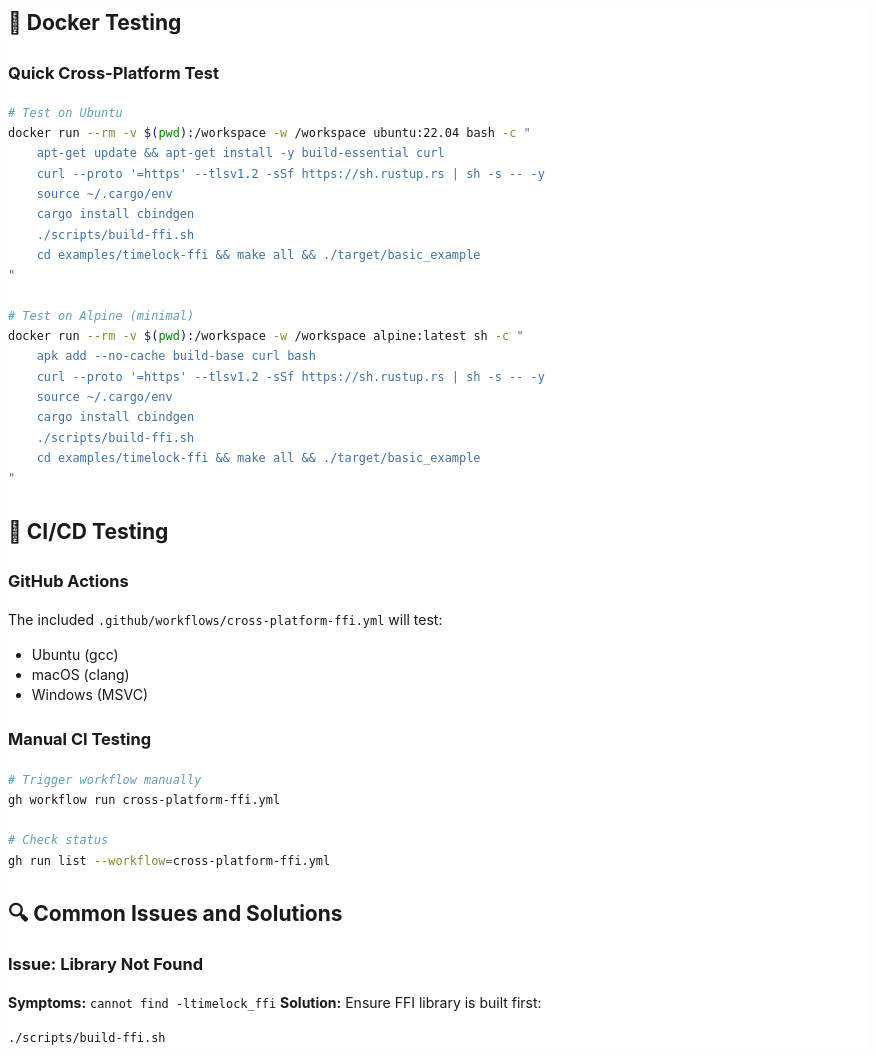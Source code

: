 ## 🐳 Docker Testing

### Quick Cross-Platform Test
```bash
# Test on Ubuntu
docker run --rm -v $(pwd):/workspace -w /workspace ubuntu:22.04 bash -c "
    apt-get update && apt-get install -y build-essential curl
    curl --proto '=https' --tlsv1.2 -sSf https://sh.rustup.rs | sh -s -- -y
    source ~/.cargo/env
    cargo install cbindgen
    ./scripts/build-ffi.sh
    cd examples/timelock-ffi && make all && ./target/basic_example
"

# Test on Alpine (minimal)
docker run --rm -v $(pwd):/workspace -w /workspace alpine:latest sh -c "
    apk add --no-cache build-base curl bash
    curl --proto '=https' --tlsv1.2 -sSf https://sh.rustup.rs | sh -s -- -y
    source ~/.cargo/env
    cargo install cbindgen
    ./scripts/build-ffi.sh
    cd examples/timelock-ffi && make all && ./target/basic_example
"
```

## 🚀 CI/CD Testing

### GitHub Actions
The included `.github/workflows/cross-platform-ffi.yml` will test:
- Ubuntu (gcc)
- macOS (clang) 
- Windows (MSVC)

### Manual CI Testing
```bash
# Trigger workflow manually
gh workflow run cross-platform-ffi.yml

# Check status
gh run list --workflow=cross-platform-ffi.yml
```

## 🔍 Common Issues and Solutions

### Issue: Library Not Found
**Symptoms:** `cannot find -ltimelock_ffi`
**Solution:** Ensure FFI library is built first:
```bash
./scripts/build-ffi.sh
```
